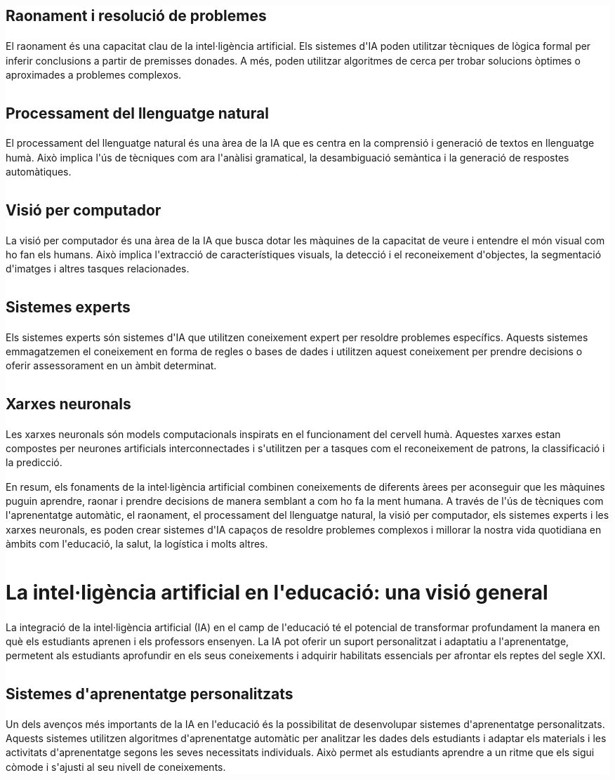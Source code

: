 ## Raonament i resolució de problemes

El raonament és una capacitat clau de la intel·ligència artificial. Els sistemes d'IA poden utilitzar tècniques de lògica formal per inferir conclusions a partir de premisses donades. A més, poden utilitzar algoritmes de cerca per trobar solucions òptimes o aproximades a problemes complexos.

## Processament del llenguatge natural

El processament del llenguatge natural és una àrea de la IA que es centra en la comprensió i generació de textos en llenguatge humà. Això implica l'ús de tècniques com ara l'anàlisi gramatical, la desambiguació semàntica i la generació de respostes automàtiques.

## Visió per computador

La visió per computador és una àrea de la IA que busca dotar les màquines de la capacitat de veure i entendre el món visual com ho fan els humans. Això implica l'extracció de característiques visuals, la detecció i el reconeixement d'objectes, la segmentació d'imatges i altres tasques relacionades.

## Sistemes experts

Els sistemes experts són sistemes d'IA que utilitzen coneixement expert per resoldre problemes específics. Aquests sistemes emmagatzemen el coneixement en forma de regles o bases de dades i utilitzen aquest coneixement per prendre decisions o oferir assessorament en un àmbit determinat.

## Xarxes neuronals

Les xarxes neuronals són models computacionals inspirats en el funcionament del cervell humà. Aquestes xarxes estan compostes per neurones artificials interconnectades i s'utilitzen per a tasques com el reconeixement de patrons, la classificació i la predicció.

En resum, els fonaments de la intel·ligència artificial combinen coneixements de diferents àrees per aconseguir que les màquines puguin aprendre, raonar i prendre decisions de manera semblant a com ho fa la ment humana. A través de l'ús de tècniques com l'aprenentatge automàtic, el raonament, el processament del llenguatge natural, la visió per computador, els sistemes experts i les xarxes neuronals, es poden crear sistemes d'IA capaços de resoldre problemes complexos i millorar la nostra vida quotidiana en àmbits com l'educació, la salut, la logística i molts altres.



# La intel·ligència artificial en l'educació: una visió general

La integració de la intel·ligència artificial (IA) en el camp de l'educació té el potencial de transformar profundament la manera en què els estudiants aprenen i els professors ensenyen. La IA pot oferir un suport personalitzat i adaptatiu a l'aprenentatge, permetent als estudiants aprofundir en els seus coneixements i adquirir habilitats essencials per afrontar els reptes del segle XXI.

## Sistemes d'aprenentatge personalitzats

Un dels avenços més importants de la IA en l'educació és la possibilitat de desenvolupar sistemes d'aprenentatge personalitzats. Aquests sistemes utilitzen algoritmes d'aprenentatge automàtic per analitzar les dades dels estudiants i adaptar els materials i les activitats d'aprenentatge segons les seves necessitats individuals. Això permet als estudiants aprendre a un ritme que els sigui còmode i s'ajusti al seu nivell de coneixements.
